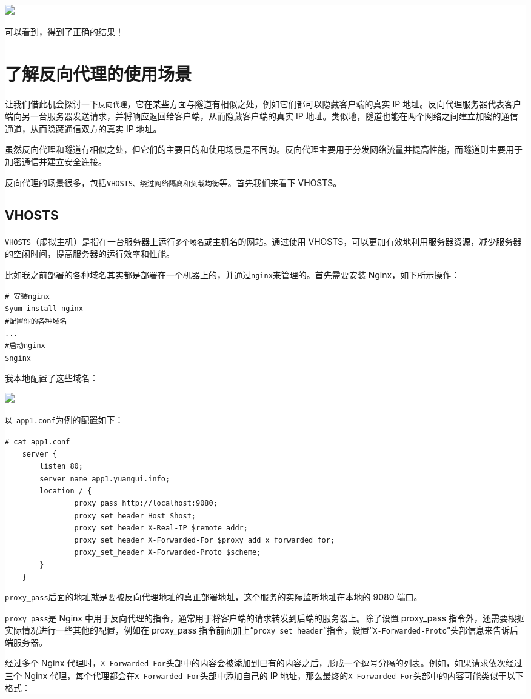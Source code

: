 ![](https://p3-juejin.byteimg.com/tos-cn-i-k3u1fbpfcp/5188b81a25da486ead4dbf60218a54e8~tplv-k3u1fbpfcp-jj-mark:1600:0:0:0:q75.image#?w=2142&h=972&s=309385&e=png&b=0e2b35)

可以看到，得到了正确的结果！

了解反向代理的使用场景
===========

让我们借此机会探讨一下`反向代理`，它在某些方面与隧道有相似之处，例如它们都可以隐藏客户端的真实 IP 地址。反向代理服务器代表客户端向另一台服务器发送请求，并将响应返回给客户端，从而隐藏客户端的真实 IP 地址。类似地，隧道也能在两个网络之间建立加密的通信通道，从而隐藏通信双方的真实 IP 地址。

虽然反向代理和隧道有相似之处，但它们的主要目的和使用场景是不同的。反向代理主要用于分发网络流量并提高性能，而隧道则主要用于加密通信并建立安全连接。

反向代理的场景很多，包括`VHOSTS、绕过网络隔离和负载均衡`等。首先我们来看下 VHOSTS。

VHOSTS
------

`VHOSTS`（虚拟主机）是指在一台服务器上运行`多个域名`或主机名的网站。通过使用 VHOSTS，可以更加有效地利用服务器资源，减少服务器的空闲时间，提高服务器的运行效率和性能。

比如我之前部署的各种域名其实都是部署在一个机器上的，并通过`nginx`来管理的。首先需要安装 Nginx，如下所示操作：

    # 安装nginx
    $yum install nginx
    #配置你的各种域名
    ...
    #启动nginx
    $nginx
    

我本地配置了这些域名：

![](https://p3-juejin.byteimg.com/tos-cn-i-k3u1fbpfcp/b13cf3495ac844cf99f34575c6453278~tplv-k3u1fbpfcp-jj-mark:1600:0:0:0:q75.image#?w=1258&h=344&s=102179&e=png&b=0e2b35)

`以 app1.conf`为例的配置如下：

    # cat app1.conf
        server {
            listen 80;
            server_name app1.yuangui.info;
            location / {
                    proxy_pass http://localhost:9080;
                    proxy_set_header Host $host;
                    proxy_set_header X-Real-IP $remote_addr;
                    proxy_set_header X-Forwarded-For $proxy_add_x_forwarded_for;
                    proxy_set_header X-Forwarded-Proto $scheme;
            }
        }
    

`proxy_pass`后面的地址就是要被反向代理地址的真正部署地址，这个服务的实际监听地址在本地的 9080 端口。

`proxy_pass`是 Nginx 中用于反向代理的指令，通常用于将客户端的请求转发到后端的服务器上。除了设置 proxy\_pass 指令外，还需要根据实际情况进行一些其他的配置，例如在 proxy\_pass 指令前面加上“`proxy_set_header`”指令，设置“`X-Forwarded-Proto`”头部信息来告诉后端服务器。

经过多个 Nginx 代理时，`X-Forwarded-For`头部中的内容会被添加到已有的内容之后，形成一个逗号分隔的列表。例如，如果请求依次经过三个 Nginx 代理，每个代理都会在`X-Forwarded-For`头部中添加自己的 IP 地址，那么最终的`X-Forwarded-For`头部中的内容可能类似于以下格式：
